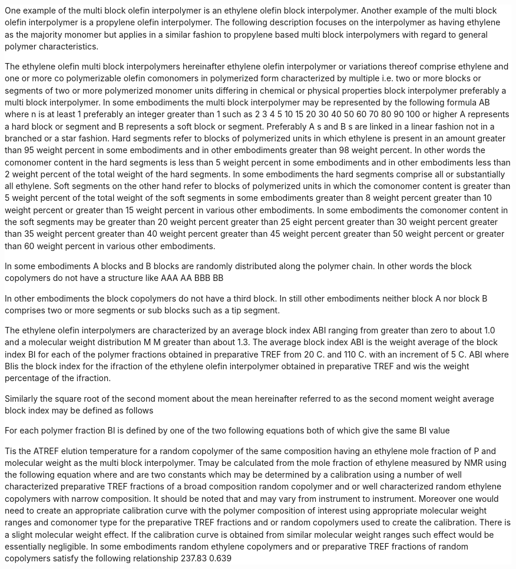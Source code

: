 One example of the multi block olefin interpolymer is an ethylene olefin block interpolymer. Another example of the multi block olefin interpolymer is a propylene olefin interpolymer. The following description focuses on the interpolymer as having ethylene as the majority monomer but applies in a similar fashion to propylene based multi block interpolymers with regard to general polymer characteristics.

The ethylene olefin multi block interpolymers hereinafter ethylene olefin interpolymer or variations thereof comprise ethylene and one or more co polymerizable olefin comonomers in polymerized form characterized by multiple i.e. two or more blocks or segments of two or more polymerized monomer units differing in chemical or physical properties block interpolymer preferably a multi block interpolymer. In some embodiments the multi block interpolymer may be represented by the following formula AB where n is at least 1 preferably an integer greater than 1 such as 2 3 4 5 10 15 20 30 40 50 60 70 80 90 100 or higher A represents a hard block or segment and B represents a soft block or segment. Preferably A s and B s are linked in a linear fashion not in a branched or a star fashion. Hard segments refer to blocks of polymerized units in which ethylene is present in an amount greater than 95 weight percent in some embodiments and in other embodiments greater than 98 weight percent. In other words the comonomer content in the hard segments is less than 5 weight percent in some embodiments and in other embodiments less than 2 weight percent of the total weight of the hard segments. In some embodiments the hard segments comprise all or substantially all ethylene. Soft segments on the other hand refer to blocks of polymerized units in which the comonomer content is greater than 5 weight percent of the total weight of the soft segments in some embodiments greater than 8 weight percent greater than 10 weight percent or greater than 15 weight percent in various other embodiments. In some embodiments the comonomer content in the soft segments may be greater than 20 weight percent greater than 25 eight percent greater than 30 weight percent greater than 35 weight percent greater than 40 weight percent greater than 45 weight percent greater than 50 weight percent or greater than 60 weight percent in various other embodiments.

In some embodiments A blocks and B blocks are randomly distributed along the polymer chain. In other words the block copolymers do not have a structure like AAA AA BBB BB

In other embodiments the block copolymers do not have a third block. In still other embodiments neither block A nor block B comprises two or more segments or sub blocks such as a tip segment.

The ethylene olefin interpolymers are characterized by an average block index ABI ranging from greater than zero to about 1.0 and a molecular weight distribution M M greater than about 1.3. The average block index ABI is the weight average of the block index BI for each of the polymer fractions obtained in preparative TREF from 20 C. and 110 C. with an increment of 5 C. ABI where BIis the block index for the ifraction of the ethylene olefin interpolymer obtained in preparative TREF and wis the weight percentage of the ifraction.

Similarly the square root of the second moment about the mean hereinafter referred to as the second moment weight average block index may be defined as follows 

For each polymer fraction BI is defined by one of the two following equations both of which give the same BI value 

Tis the ATREF elution temperature for a random copolymer of the same composition having an ethylene mole fraction of P and molecular weight as the multi block interpolymer. Tmay be calculated from the mole fraction of ethylene measured by NMR using the following equation where and are two constants which may be determined by a calibration using a number of well characterized preparative TREF fractions of a broad composition random copolymer and or well characterized random ethylene copolymers with narrow composition. It should be noted that and may vary from instrument to instrument. Moreover one would need to create an appropriate calibration curve with the polymer composition of interest using appropriate molecular weight ranges and comonomer type for the preparative TREF fractions and or random copolymers used to create the calibration. There is a slight molecular weight effect. If the calibration curve is obtained from similar molecular weight ranges such effect would be essentially negligible. In some embodiments random ethylene copolymers and or preparative TREF fractions of random copolymers satisfy the following relationship 237.83 0.639
